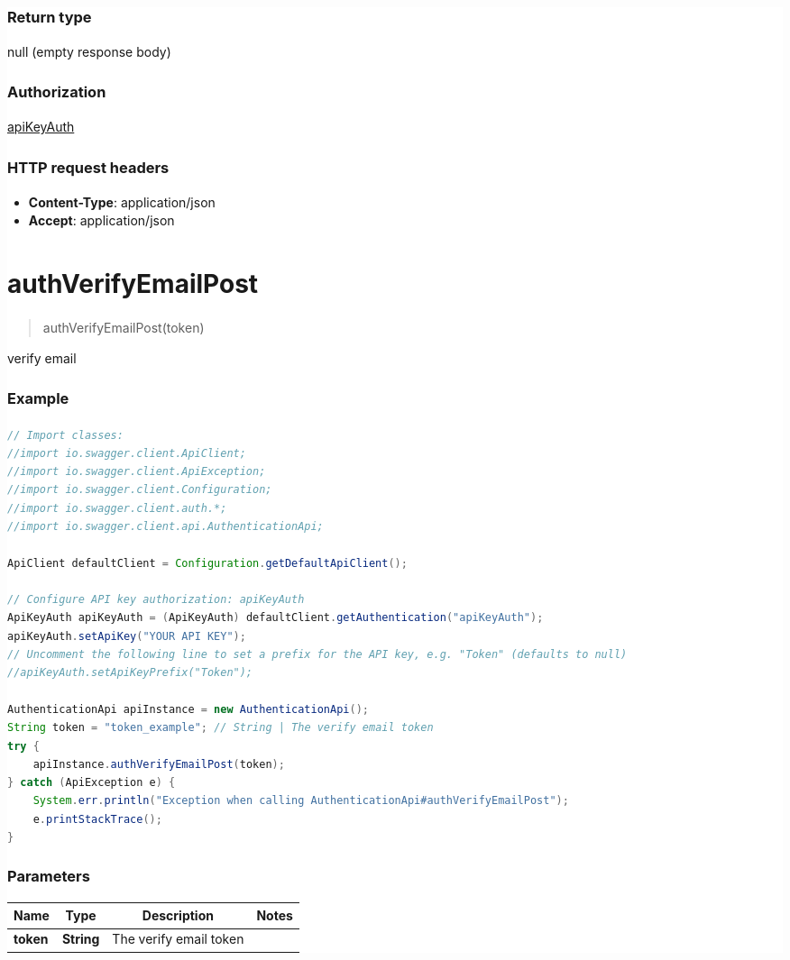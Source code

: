 ### Return type

null (empty response body)

### Authorization

[apiKeyAuth](../README.md#apiKeyAuth)

### HTTP request headers

 - **Content-Type**: application/json
 - **Accept**: application/json

<a name="authVerifyEmailPost"></a>
# **authVerifyEmailPost**
> authVerifyEmailPost(token)

verify email

### Example
```java
// Import classes:
//import io.swagger.client.ApiClient;
//import io.swagger.client.ApiException;
//import io.swagger.client.Configuration;
//import io.swagger.client.auth.*;
//import io.swagger.client.api.AuthenticationApi;

ApiClient defaultClient = Configuration.getDefaultApiClient();

// Configure API key authorization: apiKeyAuth
ApiKeyAuth apiKeyAuth = (ApiKeyAuth) defaultClient.getAuthentication("apiKeyAuth");
apiKeyAuth.setApiKey("YOUR API KEY");
// Uncomment the following line to set a prefix for the API key, e.g. "Token" (defaults to null)
//apiKeyAuth.setApiKeyPrefix("Token");

AuthenticationApi apiInstance = new AuthenticationApi();
String token = "token_example"; // String | The verify email token
try {
    apiInstance.authVerifyEmailPost(token);
} catch (ApiException e) {
    System.err.println("Exception when calling AuthenticationApi#authVerifyEmailPost");
    e.printStackTrace();
}
```

### Parameters

Name | Type | Description  | Notes
------------- | ------------- | ------------- | -------------
 **token** | **String**| The verify email token |
